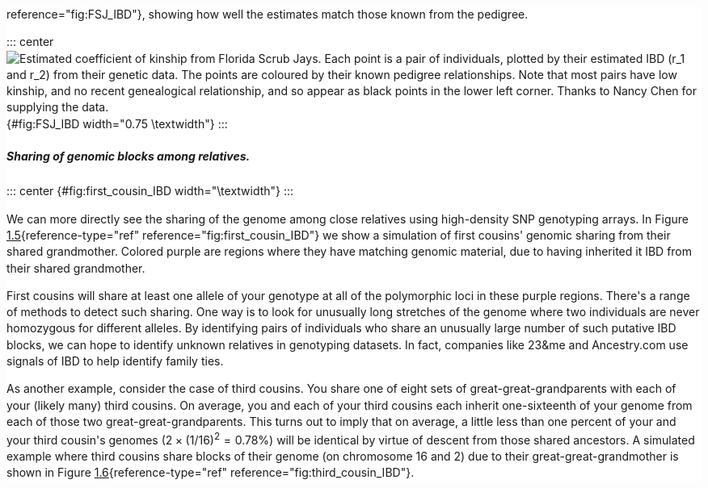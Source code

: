 reference="fig:FSJ_IBD"}, showing how well the estimates match those
known from the pedigree.

::: center
![Estimated coefficient of kinship from Florida Scrub Jays. Each point
is a pair of individuals, plotted by their estimated IBD ($r_1$ and
$r_2$) from their genetic data. The points are coloured by their known
pedigree relationships. Note that most pairs have low kinship, and no
recent genealogical relationship, and so appear as black points in the
lower left corner. Thanks to Nancy Chen for supplying the data.
](figures/FSJ_IBD.jpg){#fig:FSJ_IBD width="0.75 \\textwidth"}
:::

##### Sharing of genomic blocks among relatives.

::: center
![A simulation of sharing between first cousins. The regions of your
grandmother's 22 autosomes that you inherited are coloured red, those
that your cousins inherited are coloured blue. In the third panel we
show the overlapping genomic regions in purple, these regions will be
IBD in you and your cousin. If you are full first cousins, you will also
have shared genomic regions from your shared grandfather, not shown
here. Details about how we made these simulations
[here](https://gcbias.org/2013/12/02/how-many-genomic-blocks-do-you-share-with-a-cousin/).
](figures/sharing_relatives/First_cousin_overlap.pdf){#fig:first_cousin_IBD
width="\\textwidth"}
:::

We can more directly see the sharing of the genome among close relatives
using high-density SNP genotyping arrays. In Figure
[1.5](#fig:first_cousin_IBD){reference-type="ref"
reference="fig:first_cousin_IBD"} we show a simulation of first cousins'
genomic sharing from their shared grandmother. Colored purple are
regions where they have matching genomic material, due to having
inherited it IBD from their shared grandmother.

First cousins will share at least one allele of your genotype at all of
the polymorphic loci in these purple regions. There's a range of methods
to detect such sharing. One way is to look for unusually long stretches
of the genome where two individuals are never homozygous for different
alleles. By identifying pairs of individuals who share an unusually
large number of such putative IBD blocks, we can hope to identify
unknown relatives in genotyping datasets. In fact, companies like 23&me
and Ancestry.com use signals of IBD to help identify family ties.

As another example, consider the case of third cousins. You share one of
eight sets of great-great-grandparents with each of your (likely many)
third cousins. On average, you and each of your third cousins each
inherit one-sixteenth of your genome from each of those two
great-great-grandparents. This turns out to imply that on average, a
little less than one percent of your and your third cousin's genomes
($2 \times (1/16)^2 =0.78\%$) will be identical by virtue of descent
from those shared ancestors. A simulated example where third cousins
share blocks of their genome (on chromosome 16 and 2) due to their
great-great-grandmother is shown in Figure
[1.6](#fig:third_cousin_IBD){reference-type="ref"
reference="fig:third_cousin_IBD"}.
